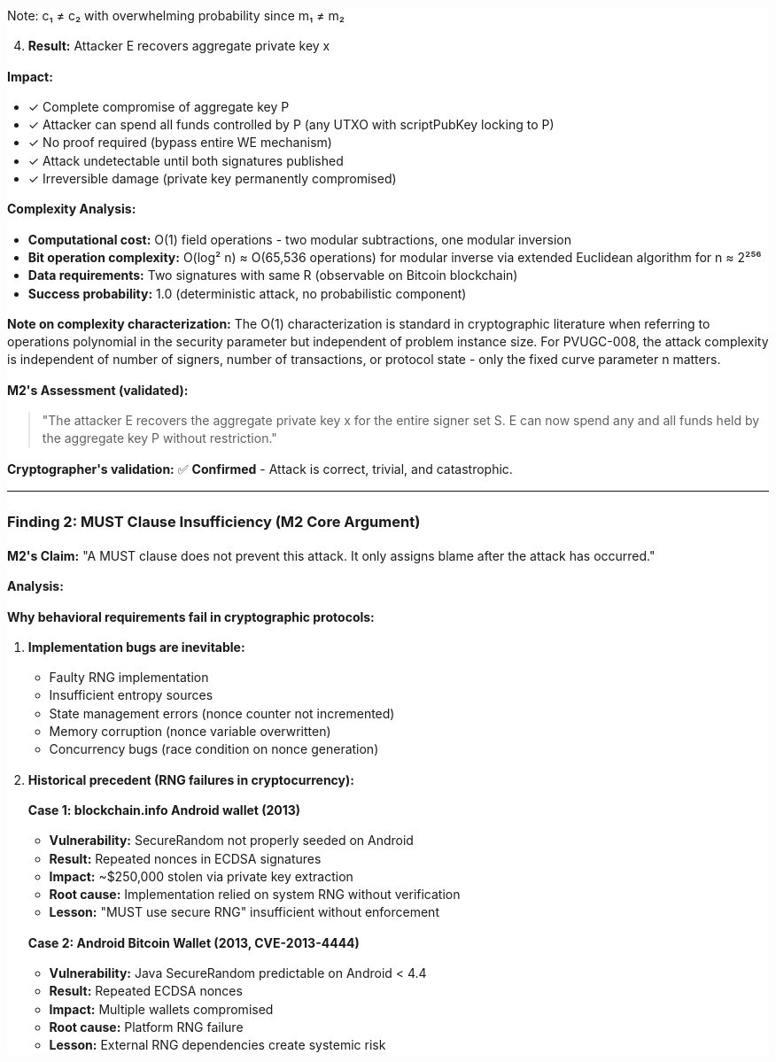    Note: c₁ ≠ c₂ with overwhelming probability since m₁ ≠ m₂

4. **Result:** Attacker E recovers aggregate private key x

**Impact:**
- ✓ Complete compromise of aggregate key P
- ✓ Attacker can spend all funds controlled by P (any UTXO with scriptPubKey locking to P)
- ✓ No proof required (bypass entire WE mechanism)
- ✓ Attack undetectable until both signatures published
- ✓ Irreversible damage (private key permanently compromised)

**Complexity Analysis:**
- **Computational cost:** O(1) field operations - two modular subtractions, one modular inversion
- **Bit operation complexity:** O(log² n) ≈ O(65,536 operations) for modular inverse via extended Euclidean algorithm for n ≈ 2²⁵⁶
- **Data requirements:** Two signatures with same R (observable on Bitcoin blockchain)
- **Success probability:** 1.0 (deterministic attack, no probabilistic component)

**Note on complexity characterization:** The O(1) characterization is standard in cryptographic literature when referring to operations polynomial in the security parameter but independent of problem instance size. For PVUGC-008, the attack complexity is independent of number of signers, number of transactions, or protocol state - only the fixed curve parameter n matters.

**M2's Assessment (validated):**
> "The attacker E recovers the aggregate private key x for the entire signer set S. E can now spend any and all funds held by the aggregate key P without restriction."

**Cryptographer's validation:** ✅ **Confirmed** - Attack is correct, trivial, and catastrophic.

---

### Finding 2: MUST Clause Insufficiency (M2 Core Argument)

**M2's Claim:** "A MUST clause does not prevent this attack. It only assigns blame after the attack has occurred."

**Analysis:**

**Why behavioral requirements fail in cryptographic protocols:**

1. **Implementation bugs are inevitable:**
   - Faulty RNG implementation
   - Insufficient entropy sources
   - State management errors (nonce counter not incremented)
   - Memory corruption (nonce variable overwritten)
   - Concurrency bugs (race condition on nonce generation)

2. **Historical precedent (RNG failures in cryptocurrency):**

   **Case 1: blockchain.info Android wallet (2013)**
   - **Vulnerability:** SecureRandom not properly seeded on Android
   - **Result:** Repeated nonces in ECDSA signatures
   - **Impact:** ~$250,000 stolen via private key extraction
   - **Root cause:** Implementation relied on system RNG without verification
   - **Lesson:** "MUST use secure RNG" insufficient without enforcement

   **Case 2: Android Bitcoin Wallet (2013, CVE-2013-4444)**
   - **Vulnerability:** Java SecureRandom predictable on Android < 4.4
   - **Result:** Repeated ECDSA nonces
   - **Impact:** Multiple wallets compromised
   - **Root cause:** Platform RNG failure
   - **Lesson:** External RNG dependencies create systemic risk
